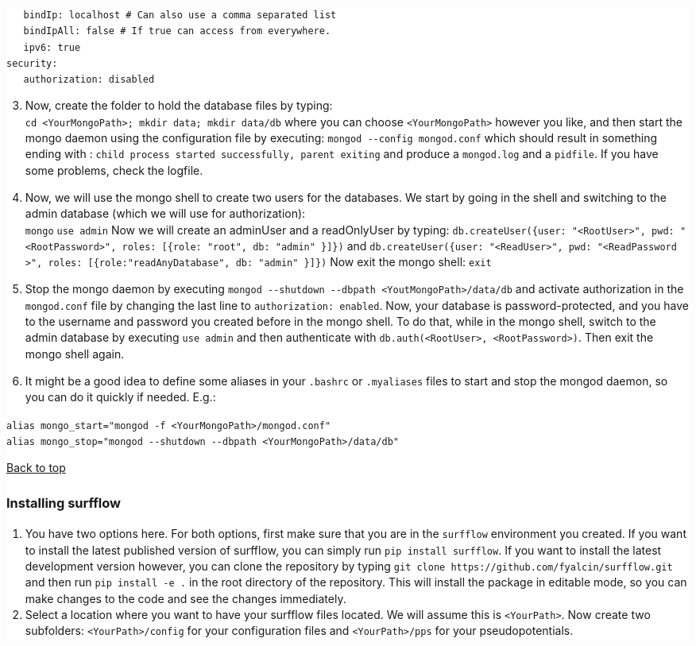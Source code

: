  ~~~
    bindIp: localhost # Can also use a comma separated list  
    bindIpAll: false # If true can access from everywhere.  
    ipv6: true  
security:  
    authorization: disabled
~~~

3. Now, create the folder to hold the database files by typing:  
   `cd <YourMongoPath>; mkdir data; mkdir data/db` where you can choose `<YourMongoPath>` however you like, and then start the mongo daemon using the
   configuration file by executing: `mongod --config mongod.conf` which should result in something ending
   with : `child process started successfully, parent exiting` and produce a `mongod.log` and a `pidfile`. If you have some problems, check the
   logfile.

4. Now, we will use the mongo shell to create two users for the databases. We start by going in the shell and switching to the admin database (which
   we will use for authorization):  
   `mongo`
   `use admin`
   Now we will create an adminUser and a readOnlyUser by typing:
   `db.createUser({user: "<RootUser>", pwd: "<RootPassword>", roles: [{role: "root", db: "admin" }]})`
   and `db.createUser({user: "<ReadUser>", pwd: "<ReadPassword>", roles: [{role:"readAnyDatabase", db: "admin" }]})`
   Now exit the mongo shell:
   `exit`

5. Stop the mongo daemon by executing `mongod --shutdown --dbpath <YoutMongoPath>/data/db` and activate authorization in the `mongod.conf` file by
   changing the last line to `authorization: enabled`. Now, your database is password-protected, and you have to the username and password you created
   before in the mongo shell. To do that, while in the mongo shell, switch to the admin database by executing `use admin` and then authenticate
   with `db.auth(<RootUser>, <RootPassword>)`. Then exit the mongo shell again.

6. It might be a good idea to define some aliases in your `.bashrc` or `.myaliases` files to start and stop the mongod daemon, so you can do it
   quickly if needed. E.g.:

```
alias mongo_start="mongod -f <YourMongoPath>/mongod.conf"
alias mongo_stop="mongod --shutdown --dbpath <YourMongoPath>/data/db"
```

[Back to top](#toc)

### Installing surfflow<a name="surfflowinstall"></a>

1. You have two options here. For both options, first make sure that you are in the `surfflow` environment you created. If you want to install the
   latest published version of surfflow, you can simply run `pip install surfflow`. If you want to install the latest development version however, you can
   clone the repository by typing `git clone https://github.com/fyalcin/surfflow.git` and then run `pip install -e .` in the root directory of the
   repository. This will install the package in editable mode, so you can make changes to the code and see the changes immediately.
2. Select a location where you want to have your surfflow files located. We will assume this is `<YourPath>`. Now create two
   subfolders: `<YourPath>/config` for your configuration files and `<YourPath>/pps` for your pseudopotentials.
